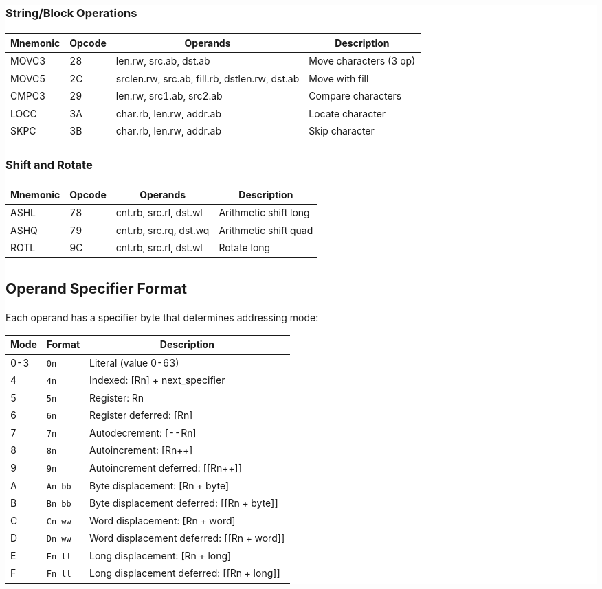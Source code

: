 ### String/Block Operations
| Mnemonic | Opcode | Operands | Description |
|----------|--------|----------|-------------|
| MOVC3    | 28     | len.rw, src.ab, dst.ab | Move characters (3 op) |
| MOVC5    | 2C     | srclen.rw, src.ab, fill.rb, dstlen.rw, dst.ab | Move with fill |
| CMPC3    | 29     | len.rw, src1.ab, src2.ab | Compare characters |
| LOCC     | 3A     | char.rb, len.rw, addr.ab | Locate character |
| SKPC     | 3B     | char.rb, len.rw, addr.ab | Skip character |

### Shift and Rotate
| Mnemonic | Opcode | Operands | Description |
|----------|--------|----------|-------------|
| ASHL     | 78     | cnt.rb, src.rl, dst.wl | Arithmetic shift long |
| ASHQ     | 79     | cnt.rb, src.rq, dst.wq | Arithmetic shift quad |
| ROTL     | 9C     | cnt.rb, src.rl, dst.wl | Rotate long |

## Operand Specifier Format

Each operand has a specifier byte that determines addressing mode:

| Mode | Format | Description |
|------|--------|-------------|
| 0-3  | `0n`   | Literal (value 0-63) |
| 4    | `4n`   | Indexed: [Rn] + next_specifier |
| 5    | `5n`   | Register: Rn |
| 6    | `6n`   | Register deferred: [Rn] |
| 7    | `7n`   | Autodecrement: [--Rn] |
| 8    | `8n`   | Autoincrement: [Rn++] |
| 9    | `9n`   | Autoincrement deferred: [[Rn++]] |
| A    | `An bb` | Byte displacement: [Rn + byte] |
| B    | `Bn bb` | Byte displacement deferred: [[Rn + byte]] |
| C    | `Cn ww` | Word displacement: [Rn + word] |
| D    | `Dn ww` | Word displacement deferred: [[Rn + word]] |
| E    | `En ll` | Long displacement: [Rn + long] |
| F    | `Fn ll` | Long displacement deferred: [[Rn + long]] |
